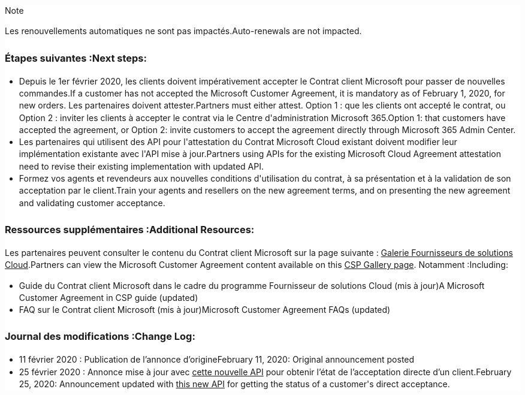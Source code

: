>[!Note] 
><span data-ttu-id="2a76b-145">Les renouvellements automatiques ne sont pas impactés.</span><span class="sxs-lookup"><span data-stu-id="2a76b-145">Auto-renewals are not impacted.</span></span>

### <a name="next-steps"></a><span data-ttu-id="2a76b-146">Étapes suivantes :</span><span class="sxs-lookup"><span data-stu-id="2a76b-146">Next steps:</span></span>

- <span data-ttu-id="2a76b-147">Depuis le 1er février 2020, les clients doivent impérativement accepter le Contrat client Microsoft pour passer de nouvelles commandes.</span><span class="sxs-lookup"><span data-stu-id="2a76b-147">If a customer has not accepted the Microsoft Customer Agreement, it is mandatory as of February 1, 2020, for new orders.</span></span> <span data-ttu-id="2a76b-148">Les partenaires doivent attester.</span><span class="sxs-lookup"><span data-stu-id="2a76b-148">Partners must either attest.</span></span> <span data-ttu-id="2a76b-149">Option 1 : que les clients ont accepté le contrat, ou Option 2 : inviter les clients à accepter le contrat via le Centre d'administration Microsoft 365.</span><span class="sxs-lookup"><span data-stu-id="2a76b-149">Option 1: that customers have accepted the agreement, or Option 2: invite customers to accept the agreement directly through Microsoft 365 Admin Center.</span></span>
- <span data-ttu-id="2a76b-150">Les partenaires qui utilisent des API pour l'attestation du Contrat Microsoft Cloud existant doivent modifier leur implémentation existante avec l'API mise à jour.</span><span class="sxs-lookup"><span data-stu-id="2a76b-150">Partners using APIs for the existing Microsoft Cloud Agreement attestation need to revise their existing implementation with updated API.</span></span>
- <span data-ttu-id="2a76b-151">Formez vos agents et revendeurs aux nouvelles conditions d'utilisation du contrat, à sa présentation et à la validation de son acceptation par le client.</span><span class="sxs-lookup"><span data-stu-id="2a76b-151">Train your agents and resellers on the new agreement terms, and on presenting the new agreement and validating customer acceptance.</span></span>

### <a name="additional-resources"></a><span data-ttu-id="2a76b-152">Ressources supplémentaires :</span><span class="sxs-lookup"><span data-stu-id="2a76b-152">Additional Resources:</span></span>

<span data-ttu-id="2a76b-153">Les partenaires peuvent consulter le contenu du Contrat client Microsoft sur la page suivante : [Galerie Fournisseurs de solutions Cloud](https://partner.microsoft.com/resources/collection/Microsoft-Customer-Agreement-in-the-CSP-program#/).</span><span class="sxs-lookup"><span data-stu-id="2a76b-153">Partners can view the Microsoft Customer Agreement content available on this [CSP Gallery page](https://partner.microsoft.com/resources/collection/Microsoft-Customer-Agreement-in-the-CSP-program#/).</span></span> <span data-ttu-id="2a76b-154">Notamment :</span><span class="sxs-lookup"><span data-stu-id="2a76b-154">Including:</span></span>

- <span data-ttu-id="2a76b-155">Guide du Contrat client Microsoft dans le cadre du programme Fournisseur de solutions Cloud (mis à jour)</span><span class="sxs-lookup"><span data-stu-id="2a76b-155">A Microsoft Customer Agreement in CSP guide (updated)</span></span>
- <span data-ttu-id="2a76b-156">FAQ sur le Contrat client Microsoft (mis à jour)</span><span class="sxs-lookup"><span data-stu-id="2a76b-156">Microsoft Customer Agreement FAQs (updated)</span></span>

### <a name="change-log"></a><span data-ttu-id="2a76b-157">Journal des modifications :</span><span class="sxs-lookup"><span data-stu-id="2a76b-157">Change Log:</span></span>

- <span data-ttu-id="2a76b-158">11 février 2020 : Publication de l’annonce d’origine</span><span class="sxs-lookup"><span data-stu-id="2a76b-158">February 11, 2020: Original announcement posted</span></span>
- <span data-ttu-id="2a76b-159">25 février 2020 : Annonce mise à jour avec [cette nouvelle API](/partner-center/develop/get-direct-sign-status-of-customer-agreement) pour obtenir l’état de l’acceptation directe d’un client.</span><span class="sxs-lookup"><span data-stu-id="2a76b-159">February 25, 2020: Announcement updated with [this new API](/partner-center/develop/get-direct-sign-status-of-customer-agreement) for getting the status of a customer's direct acceptance.</span></span>
